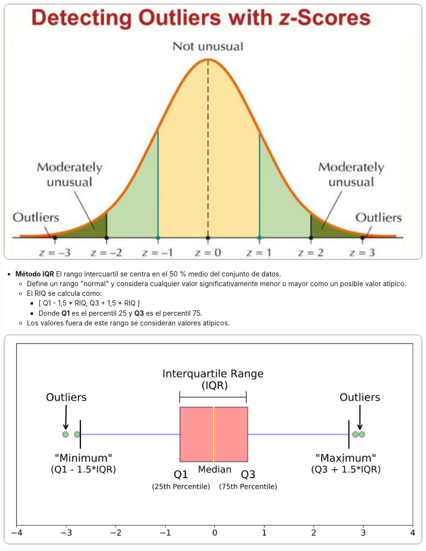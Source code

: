 <kbd><img src="images/zScore.png" style="border:1px solid grey; border-radius:10px;"></kbd>

- **Método IQR**
    El rango intercuartil se centra en el 50 % medio del conjunto de datos.
    - Define un rango "normal" y considera cualquier valor significativamente menor o mayor como un posible valor atípico.
    - El RIQ se calcula como:
        - \[ Q1 - 1,5 * RIQ, Q3 + 1,5 * RIQ \]
        - Donde **Q1** es el percentil 25 y **Q3** es el percentil 75.
    - Los valores fuera de este rango se consideran valores atípicos.

<kbd><img src="images/IQR.png" style="border:1px solid grey; border-radius:10px;"></kbd>
